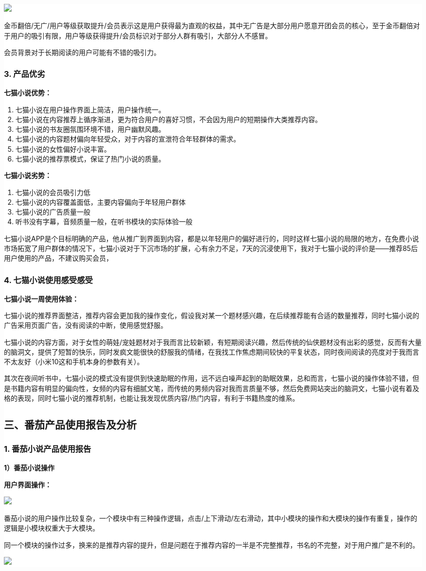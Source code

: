 ![](https://image.woshipm.com/2023/09/13/5c2b86a0-5214-11ee-a889-00163e0b5ff3.jpg)

金币翻倍/无广/用户等级获取提升/会员表示这是用户获得最为直观的权益，其中无广告是大部分用户愿意开团会员的核心，至于金币翻倍对于用户的吸引有限，用户等级获得提升/会员标识对于部分人群有吸引，大部分人不感冒。

会员背景对于长期阅读的用户可能有不错的吸引力。

### **3\. 产品优劣**

**七猫小说优势：**

1.  七猫小说在用户操作界面上简洁，用户操作统一。
2.  七猫小说在内容推荐上循序渐进，更为符合用户的喜好习惯，不会因为用户的短期操作大类推荐内容。
3.  七猫小说的书友圈氛围环境不错，用户幽默风趣。
4.  七猫小说的内容题材偏向年轻受众，对于内容的宣泄符合年轻群体的需求。
5.  七猫小说的女性偏好小说丰富。
6.  七猫小说的推荐票模式，保证了热门小说的质量。

**七猫小说劣势：**

1.  七猫小说的会员吸引力低
2.  七猫小说的内容覆盖面低，主要内容偏向于年轻用户群体
3.  七猫小说的广告质量一般
4.  听书没有字幕，音频质量一般，在听书模块的实际体验一般

七猫小说APP是个目标明确的产品，他从推广到界面到内容，都是以年轻用户的偏好进行的，同时这样七猫小说的局限的地方，在免费小说市场拓宽了用户群体的情况下，七猫小说对于下沉市场的扩展，心有余力不足，7天的沉浸使用下，我对于七猫小说的评价是——推荐85后用户使用的产品，不建议购买会员，

### 4\. 七猫小说使用感受感受

**七猫小说一周使用体验：**

七猫小说的推荐界面整洁，推荐内容会更加我的操作变化，假设我对某一个题材感兴趣，在后续推荐能有合适的数量推荐，同时七猫小说的广告采用页面广告，没有阅读的中断，使用感觉舒服。

七猫小说的内容方面，对于女性的萌娃/宠娃题材对于我而言比较新颖，有短期阅读兴趣，然后传统的仙侠题材没有出彩的感觉，反而有大量的脑洞文，提供了短暂的快乐，同时发疯文能很快的舒服我的情绪，在我找工作焦虑期间较快的平复状态，同时夜间阅读的亮度对于我而言不太友好（小米10这和手机本身的参数有关）。

其次在夜间听书中，七猫小说的模式没有提供到快速助眠的作用，远不远白噪声起到的助眠效果，总和而言，七猫小说的操作体验不错，但是书籍内容有明显的偏向性，女频的内容有细腻文笔，而传统的男频内容对我而言质量不够，然后免费网站突出的脑洞文，七猫小说有着及格的表现，同时七猫小说的推荐机制，也能让我发现优质内容/热门内容，有利于书籍热度的维系。

## 三、番茄产品使用报告及分析

### 1\. 番茄小说产品使用报告

**1）番茄小说操作**

**用户界面操作：**

![](https://image.woshipm.com/2023/09/13/636b92de-5214-11ee-b2b7-00163e0b5ff3.jpg)

番茄小说的用户操作比较复杂，一个模块中有三种操作逻辑，点击/上下滑动/左右滑动，其中小模块的操作和大模块的操作有重复，操作的逻辑是小模块权重大于大模块。

同一个模块的操作过多，换来的是推荐内容的提升，但是问题在于推荐内容的一半是不完整推荐，书名的不完整，对于用户推广是不利的。

![](https://image.woshipm.com/2023/09/13/6a82e63a-5214-11ee-a889-00163e0b5ff3.jpg)
